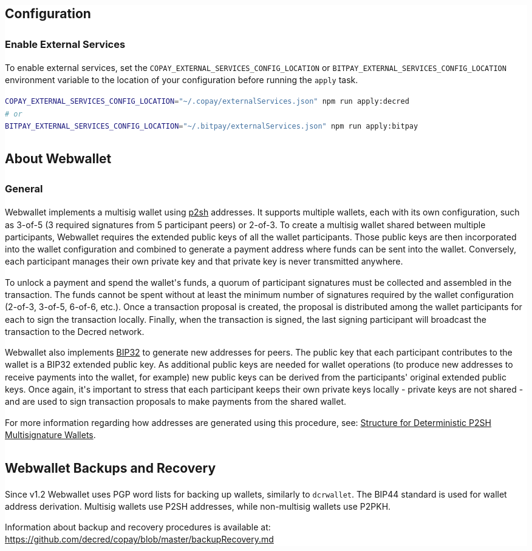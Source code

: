 ## Configuration

### Enable External Services

To enable external services, set the `COPAY_EXTERNAL_SERVICES_CONFIG_LOCATION` or `BITPAY_EXTERNAL_SERVICES_CONFIG_LOCATION` environment variable to the location of your configuration before running the `apply` task.

```sh
COPAY_EXTERNAL_SERVICES_CONFIG_LOCATION="~/.copay/externalServices.json" npm run apply:decred
# or
BITPAY_EXTERNAL_SERVICES_CONFIG_LOCATION="~/.bitpay/externalServices.json" npm run apply:bitpay
```

## About Webwallet

### General

Webwallet implements a multisig wallet using [p2sh](https://en.Decred.it/wiki/Pay_to_script_hash) addresses.  It supports multiple wallets, each with its own configuration, such as 3-of-5 (3 required signatures from 5 participant peers) or 2-of-3.  To create a multisig wallet shared between multiple participants, Webwallet requires the extended public keys of all the wallet participants.  Those public keys are then incorporated into the wallet configuration and combined to generate a payment address where funds can be sent into the wallet.  Conversely, each participant manages their own private key and that private key is never transmitted anywhere.

To unlock a payment and spend the wallet's funds, a quorum of participant signatures must be collected and assembled in the transaction.  The funds cannot be spent without at least the minimum number of signatures required by the wallet configuration (2-of-3, 3-of-5, 6-of-6, etc.).  Once a transaction proposal is created, the proposal is distributed among the wallet participants for each to sign the transaction locally.  Finally, when the transaction is signed, the last signing participant will broadcast the transaction to the Decred network.

Webwallet also implements [BIP32](https://github.com/Decred/bips/blob/master/bip-0032.mediawiki) to generate new addresses for peers.  The public key that each participant contributes to the wallet is a BIP32 extended public key.  As additional public keys are needed for wallet operations (to produce new addresses to receive payments into the wallet, for example) new public keys can be derived from the participants' original extended public keys.  Once again, it's important to stress that each participant keeps their own private keys locally - private keys are not shared - and are used to sign transaction proposals to make payments from the shared wallet.

For more information regarding how addresses are generated using this procedure, see: [Structure for Deterministic P2SH Multisignature Wallets](https://github.com/Decred/bips/blob/master/bip-0045.mediawiki).

## Webwallet Backups and Recovery

Since v1.2 Webwallet uses PGP word lists for backing up wallets, similarly to `dcrwallet`.  The BIP44 standard is used for wallet address derivation. Multisig wallets use P2SH addresses, while non-multisig wallets use P2PKH.

Information about backup and recovery procedures is available at: https://github.com/decred/copay/blob/master/backupRecovery.md
